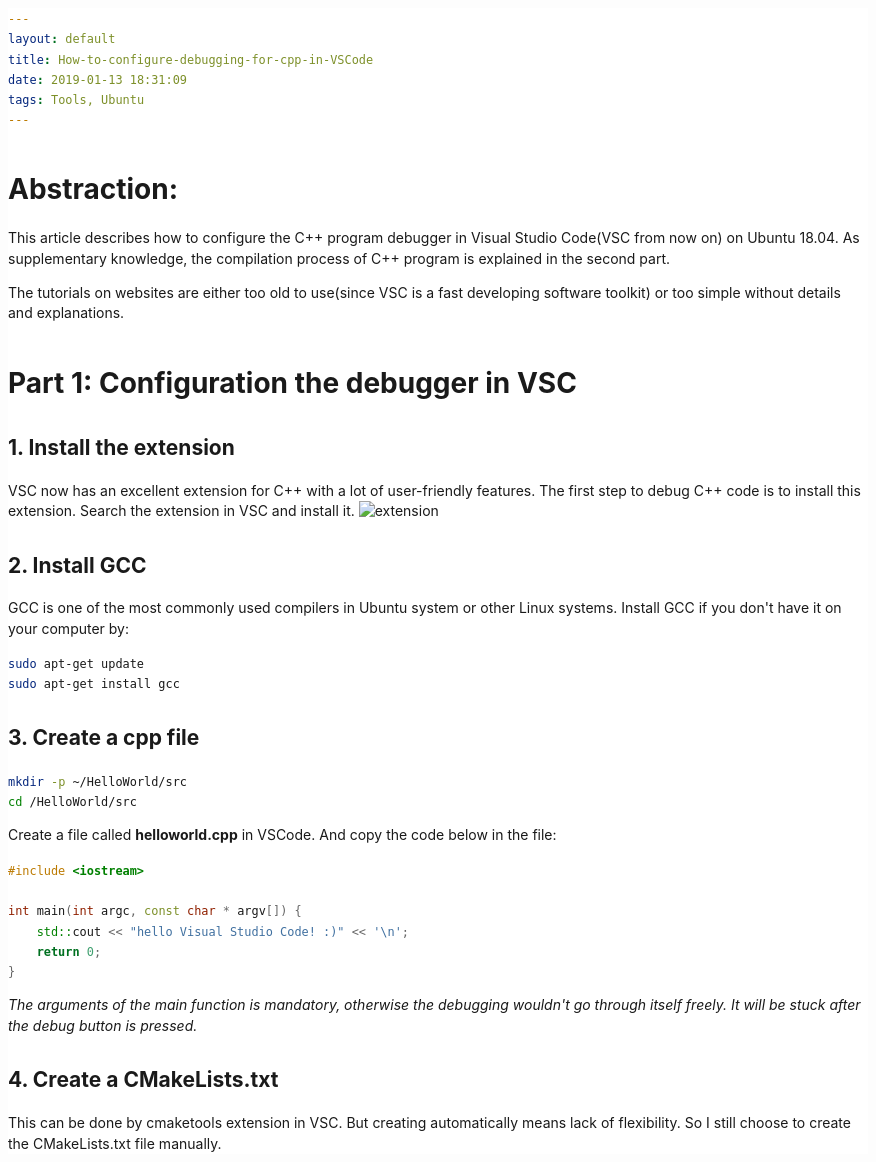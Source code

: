 ```yaml
---
layout: default
title: How-to-configure-debugging-for-cpp-in-VSCode
date: 2019-01-13 18:31:09
tags: Tools, Ubuntu
---
```


# Abstraction:

This article describes how to configure the C++ program debugger in Visual Studio Code(VSC from now on) on Ubuntu 18.04. As supplementary knowledge, the compilation process of C++ program is explained in the second part.

The tutorials on websites are either too old to use(since VSC is a fast developing software toolkit) or too simple without details and explanations.

# Part 1: Configuration the debugger in VSC

## 1. Install the extension 
VSC now has an excellent extension for C++ with a lot of user-friendly features. The first step to debug C++ code is to install this extension. Search the extension in VSC and install it.
![extension](http://pjy6fsofa.bkt.clouddn.com/cpp_extension.png)

## 2. Install GCC
GCC is one of the most commonly used compilers in Ubuntu system or other Linux systems. Install GCC if you don't have it on your computer by:
```bash
sudo apt-get update
sudo apt-get install gcc
```

## 3. Create a cpp file
```bash
mkdir -p ~/HelloWorld/src
cd /HelloWorld/src
```
Create a file called __helloworld.cpp__ in VSCode. And copy the code below in the file:
```cpp
#include <iostream>

int main(int argc, const char * argv[]) {
    std::cout << "hello Visual Studio Code! :)" << '\n'; 
    return 0;
}
```

_The arguments of the main function is mandatory, otherwise the debugging wouldn't go through itself freely. It will be stuck after the debug button is pressed._
## 4. Create a CMakeLists.txt
This can be done by cmaketools extension in VSC. But creating automatically means lack of flexibility. So I still choose to create the CMakeLists.txt file manually.
